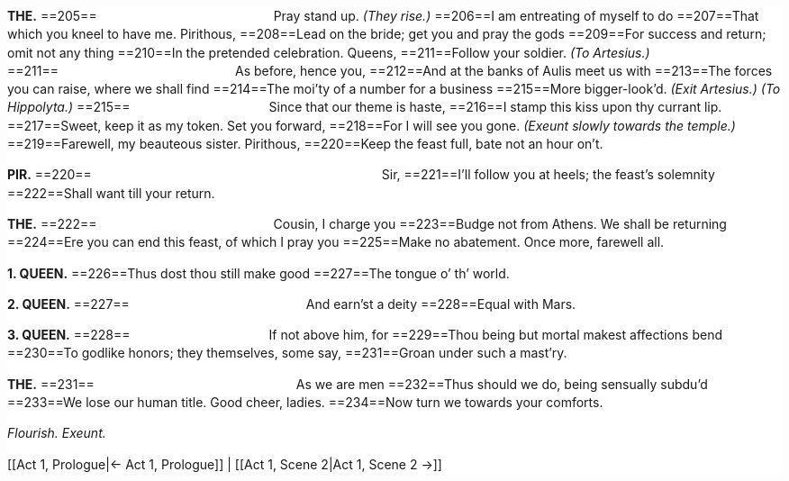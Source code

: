 **THE.**
==205==              Pray stand up.
*(They rise.)*
==206==I am entreating of myself to do
==207==That which you kneel to have me. Pirithous,
==208==Lead on the bride; get you and pray the gods
==209==For success and return; omit not any thing
==210==In the pretended celebration. Queens,
==211==Follow your soldier.
*(To Artesius.)*
==211==              As before, hence you,
==212==And at the banks of Aulis meet us with
==213==The forces you can raise, where we shall find
==214==The moi’ty of a number for a business
==215==More bigger-look’d.
*(Exit Artesius.)*
*(To Hippolyta.)*
==215==           Since that our theme is haste,
==216==I stamp this kiss upon thy currant lip.
==217==Sweet, keep it as my token. Set you forward,
==218==For I will see you gone.
*(Exeunt slowly towards the temple.)*
==219==Farewell, my beauteous sister. Pirithous,
==220==Keep the feast full, bate not an hour on’t.

**PIR.**
==220==                       Sir,
==221==I’ll follow you at heels; the feast’s solemnity
==222==Shall want till your return.

**THE.**
==222==              Cousin, I charge you
==223==Budge not from Athens. We shall be returning
==224==Ere you can end this feast, of which I pray you
==225==Make no abatement. Once more, farewell all.

**1. QUEEN.**
==226==Thus dost thou still make good
==227==The tongue o’ th’ world.

**2. QUEEN.**
==227==              And earn’st a deity
==228==Equal with Mars.

**3. QUEEN.**
==228==           If not above him, for
==229==Thou being but mortal makest affections bend
==230==To godlike honors; they themselves, some say,
==231==Groan under such a mast’ry.

**THE.**
==231==                As we are men
==232==Thus should we do, being sensually subdu’d
==233==We lose our human title. Good cheer, ladies.
==234==Now turn we towards your comforts.

*Flourish. Exeunt.*

[[Act 1, Prologue|← Act 1, Prologue]] | [[Act 1, Scene 2|Act 1, Scene 2 →]]